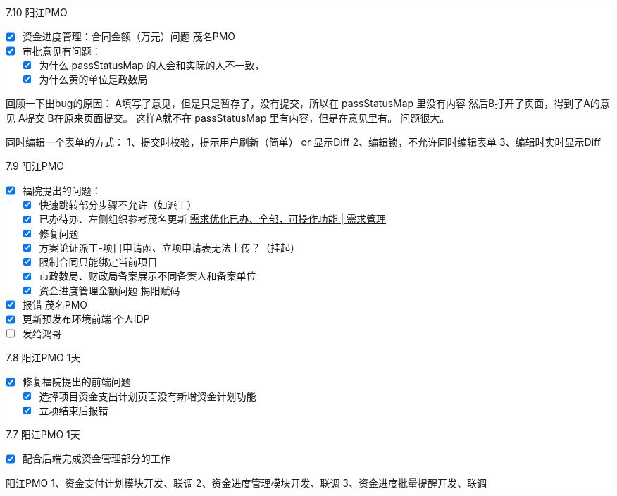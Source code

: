 
7.10
阳江PMO
- [x] 资金进度管理：合同金额（万元）问题
茂名PMO
- [x] 审批意见有问题：
	- [x] 为什么 passStatusMap 的人会和实际的人不一致，
	- [x] 为什么黄的单位是政数局

回顾一下出bug的原因：
A填写了意见，但是只是暂存了，没有提交，所以在 passStatusMap 里没有内容
然后B打开了页面，得到了A的意见
A提交
B在原来页面提交。
这样A就不在 passStatusMap 里有内容，但是在意见里有。
问题很大。

同时编辑一个表单的方式：
1、提交时校验，提示用户刷新（简单） or 显示Diff
2、编辑锁，不允许同时编辑表单
3、编辑时实时显示Diff


7.9
阳江PMO
- [x] 福院提出的问题：
	- [x] 快速跳转部分步骤不允许（如派工）
	- [x] 已办待办、左侧组织参考茂名更新 [需求优化已办、全部，可操作功能 | 需求管理](https://shujian.digitalgd.com.cn/monorepo/app-reqm/requirement/detail?projectId=ce601bfc4e8546dabacce291ffff9bca&requireId=a590bf8246c341bcb9366d9192561734)
	- [x] 修复问题
	- [x] 方案论证派工-项目申请函、立项申请表无法上传？（挂起）
	- [x] 限制合同只能绑定当前项目
	- [x] 市政数局、财政局备案展示不同备案人和备案单位
	- [x] 资金进度管理金额问题
揭阳赋码
- [x] 报错
茂名PMO
- [x] 更新预发布环境前端
个人IDP
- [ ] 发给鸿哥

7.8
阳江PMO 1天
- [x] 修复福院提出的前端问题
	- [x] 选择项目资金支出计划页面没有新增资金计划功能
	- [x] 立项结束后报错

7.7
阳江PMO 1天
- [x] 配合后端完成资金管理部分的工作

阳江PMO
1、资金支付计划模块开发、联调
2、资金进度管理模块开发、联调
3、资金进度批量提醒开发、联调
